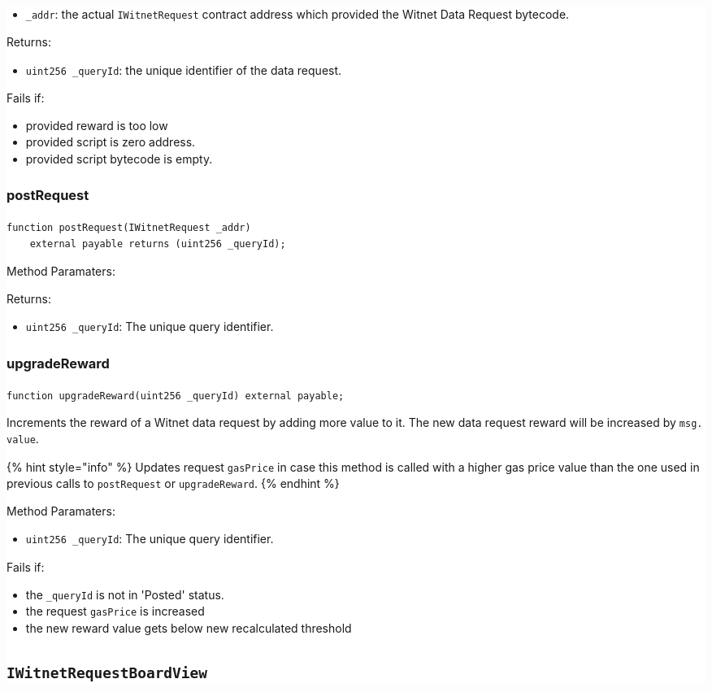 * `_addr`: the actual `IWitnetRequest` contract address which provided the Witnet Data Request bytecode.

Returns:

* `uint256 _queryId`: the unique identifier of the data request.

Fails if:

* provided reward is too low
* provided script is zero address.
* provided script bytecode is empty.



### postRequest

```solidity
function postRequest(IWitnetRequest _addr)
    external payable returns (uint256 _queryId);
```

Method Paramaters:



Returns:

* `uint256 _queryId`: The unique query identifier.



### upgradeReward

```solidity
function upgradeReward(uint256 _queryId) external payable;
```

Increments the reward of a Witnet data request by adding more value to it. The new data request reward will be increased by `msg.value`.&#x20;

{% hint style="info" %}
Updates request `gasPrice` in case this method is called with a higher gas price value than the one used in previous calls to `postRequest` or `upgradeReward`.
{% endhint %}

Method Paramaters:

* `uint256 _queryId`: The unique query identifier.

Fails if:&#x20;

* the `_queryId` is not in 'Posted' status.
* the request `gasPrice` is increased
* the new reward value gets below new recalculated threshold





## `IWitnetRequestBoardView`
